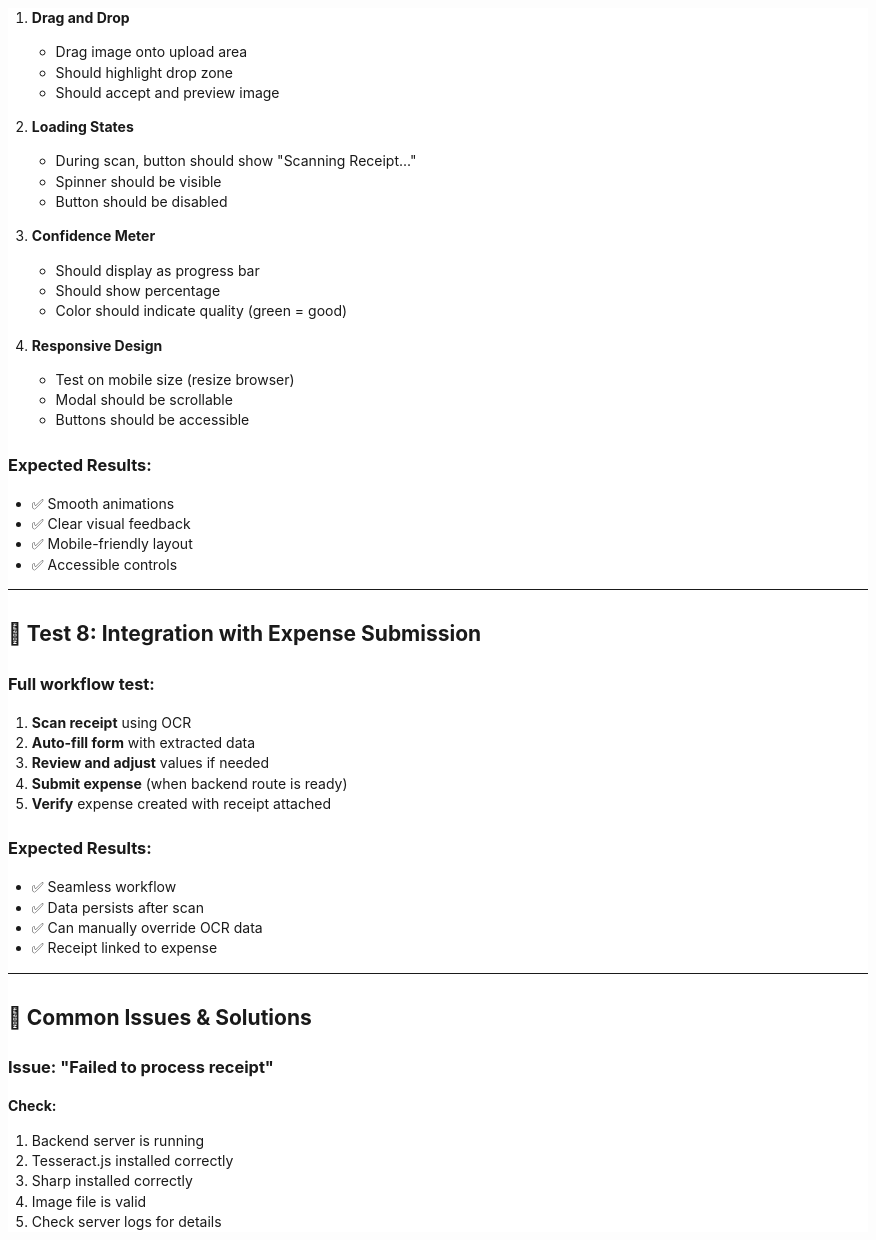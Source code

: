 1. **Drag and Drop**
   - Drag image onto upload area
   - Should highlight drop zone
   - Should accept and preview image

2. **Loading States**
   - During scan, button should show "Scanning Receipt..."
   - Spinner should be visible
   - Button should be disabled

3. **Confidence Meter**
   - Should display as progress bar
   - Should show percentage
   - Color should indicate quality (green = good)

4. **Responsive Design**
   - Test on mobile size (resize browser)
   - Modal should be scrollable
   - Buttons should be accessible

### Expected Results:
- ✅ Smooth animations
- ✅ Clear visual feedback
- ✅ Mobile-friendly layout
- ✅ Accessible controls

---

## 🎯 Test 8: Integration with Expense Submission

### Full workflow test:

1. **Scan receipt** using OCR
2. **Auto-fill form** with extracted data
3. **Review and adjust** values if needed
4. **Submit expense** (when backend route is ready)
5. **Verify** expense created with receipt attached

### Expected Results:
- ✅ Seamless workflow
- ✅ Data persists after scan
- ✅ Can manually override OCR data
- ✅ Receipt linked to expense

---

## 🐛 Common Issues & Solutions

### Issue: "Failed to process receipt"

**Check:**
1. Backend server is running
2. Tesseract.js installed correctly
3. Sharp installed correctly
4. Image file is valid
5. Check server logs for details
